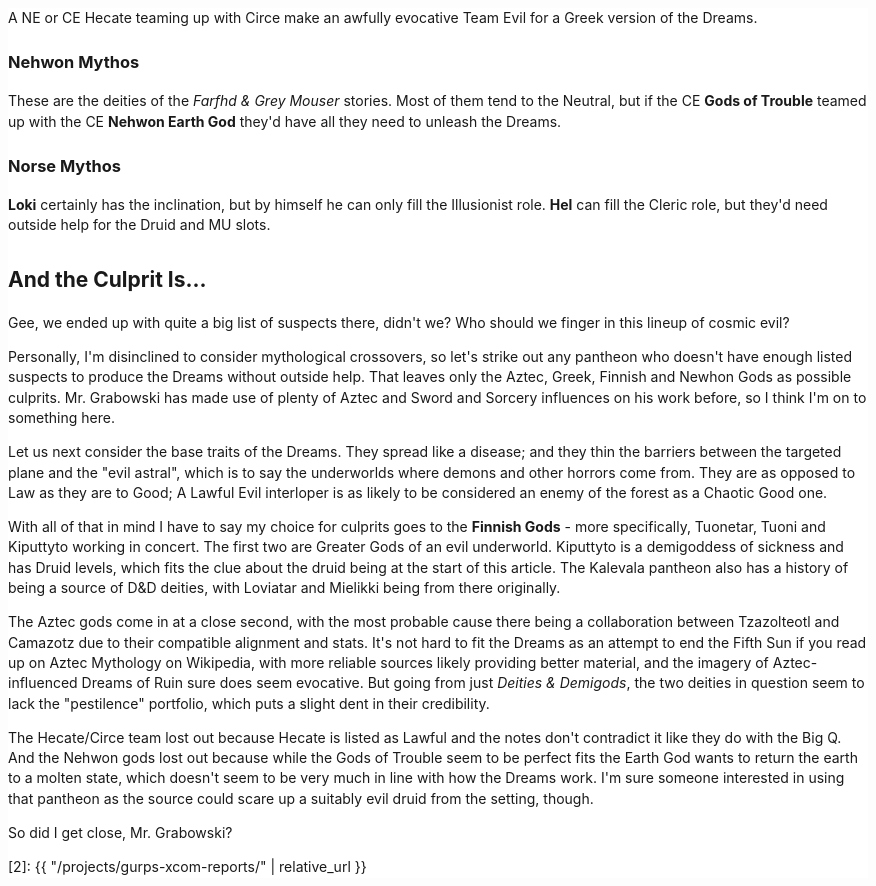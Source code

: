 A NE or CE Hecate teaming up with Circe make an awfully evocative Team Evil for
a Greek version of the Dreams.

### Nehwon Mythos

These are the deities of the _Farfhd & Grey Mouser_ stories. Most of them tend
to the Neutral, but if the CE **Gods of Trouble** teamed up with the CE **Nehwon
Earth God** they'd have all they need to unleash the Dreams.

### Norse Mythos

**Loki** certainly has the inclination, but by himself he can only fill the
Illusionist role. **Hel** can fill the Cleric role, but they'd need outside
help for the Druid and MU slots.

## And the Culprit Is...

Gee, we ended up with quite a big list of suspects there, didn't we? Who should
we finger in this lineup of cosmic evil?

Personally, I'm disinclined to consider mythological crossovers, so let's strike
out any pantheon who doesn't have enough listed suspects to produce the Dreams
without outside help. That leaves only the Aztec, Greek, Finnish and Newhon Gods
as possible culprits. Mr. Grabowski has made use of plenty of Aztec and Sword
and Sorcery influences on his work before, so I think I'm on to something here.

Let us next consider the base traits of the Dreams. They spread like a disease;
and they thin the barriers between the targeted plane and the "evil astral",
which is to say the underworlds where demons and other horrors come from. They
are as opposed to Law as they are to Good; A Lawful Evil interloper is as likely
to be considered an enemy of the forest as a Chaotic Good one.

With all of that in mind I have to say my choice for culprits goes to the
**Finnish Gods** - more specifically, Tuonetar, Tuoni and Kiputtyto working in
concert. The first two are Greater Gods of an evil underworld. Kiputtyto is a
demigoddess of sickness and has Druid levels, which fits the clue about the
druid being at the start of this article. The Kalevala pantheon also has a
history of being a source of D&D deities, with Loviatar and Mielikki being from
there originally.

The Aztec gods come in at a close second, with the most probable cause there
being a collaboration between Tzazolteotl and Camazotz due to their compatible
alignment and stats. It's not hard to fit the Dreams as an attempt to end the
Fifth Sun if you read up on Aztec Mythology on Wikipedia, with more reliable
sources likely providing better material, and the imagery of Aztec-influenced
Dreams of Ruin sure does seem evocative. But going from just _Deities &
Demigods_, the two deities in question seem to lack the "pestilence" portfolio,
which puts a slight dent in their credibility.

The Hecate/Circe team lost out because Hecate is listed as Lawful and the notes
don't contradict it like they do with the Big Q. And the Nehwon gods lost out
because while the Gods of Trouble seem to be perfect fits the Earth God wants to
return the earth to a molten state, which doesn't seem to be very much in line
with how the Dreams work. I'm sure someone interested in using that pantheon as
the source could scare up a suitably evil druid from the setting, though.

So did I get close, Mr. Grabowski?

[1]: http://www.drivethrurpg.com/product/152691/The-Dreams-of-Ruin
[2]: {{ "/projects/gurps-xcom-reports/" | relative_url }}
